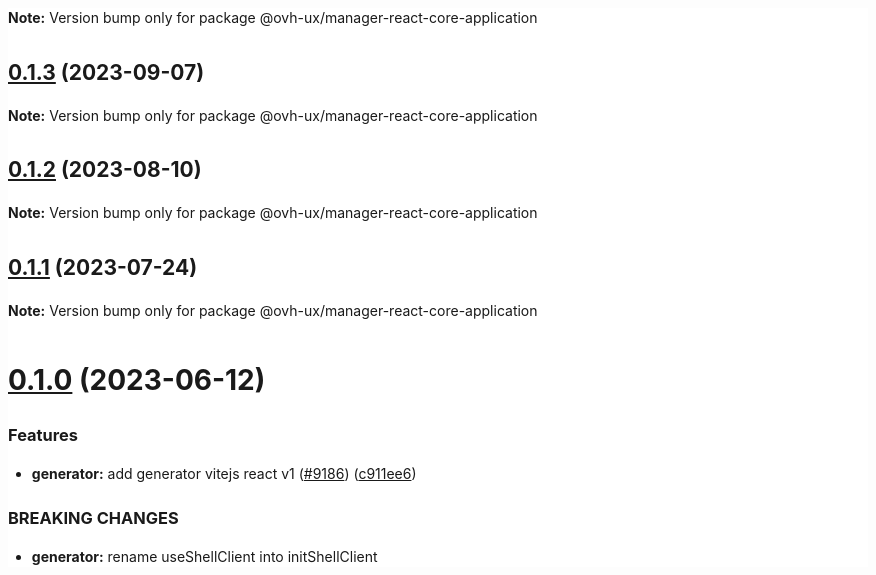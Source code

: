 **Note:** Version bump only for package @ovh-ux/manager-react-core-application





## [0.1.3](https://github.com/ovh/manager/compare/@ovh-ux/manager-react-core-application@0.1.2...@ovh-ux/manager-react-core-application@0.1.3) (2023-09-07)

**Note:** Version bump only for package @ovh-ux/manager-react-core-application





## [0.1.2](https://github.com/ovh/manager/compare/@ovh-ux/manager-react-core-application@0.1.1...@ovh-ux/manager-react-core-application@0.1.2) (2023-08-10)

**Note:** Version bump only for package @ovh-ux/manager-react-core-application





## [0.1.1](https://github.com/ovh/manager/compare/@ovh-ux/manager-react-core-application@0.1.0...@ovh-ux/manager-react-core-application@0.1.1) (2023-07-24)

**Note:** Version bump only for package @ovh-ux/manager-react-core-application





# [0.1.0](https://github.com/ovh/manager/compare/@ovh-ux/manager-react-core-application@0.0.0...@ovh-ux/manager-react-core-application@0.1.0) (2023-06-12)


### Features

* **generator:**  add generator vitejs react v1 ([#9186](https://github.com/ovh/manager/issues/9186)) ([c911ee6](https://github.com/ovh/manager/commit/c911ee6168e2803e2022dc0e275f242953ad8255))


### BREAKING CHANGES

* **generator:** rename useShellClient into initShellClient
